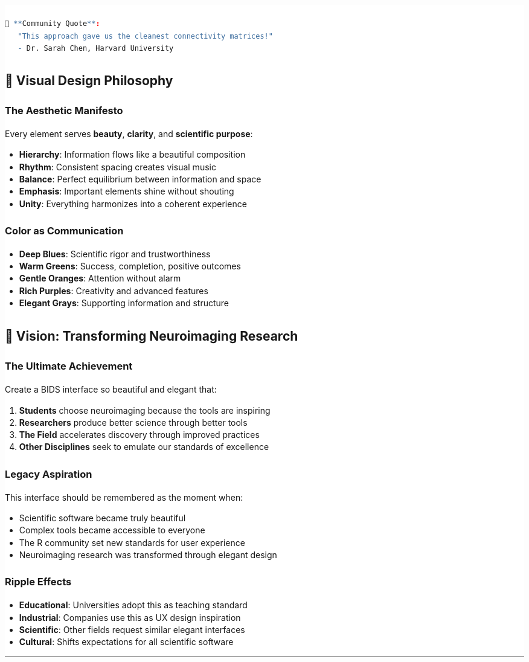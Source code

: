 ```r

💬 **Community Quote**:
   "This approach gave us the cleanest connectivity matrices!" 
   - Dr. Sarah Chen, Harvard University
```

## 🎨 Visual Design Philosophy

### The Aesthetic Manifesto
Every element serves **beauty**, **clarity**, and **scientific purpose**:

- **Hierarchy**: Information flows like a beautiful composition
- **Rhythm**: Consistent spacing creates visual music  
- **Balance**: Perfect equilibrium between information and space
- **Emphasis**: Important elements shine without shouting
- **Unity**: Everything harmonizes into a coherent experience

### Color as Communication
- **Deep Blues**: Scientific rigor and trustworthiness
- **Warm Greens**: Success, completion, positive outcomes  
- **Gentle Oranges**: Attention without alarm
- **Rich Purples**: Creativity and advanced features
- **Elegant Grays**: Supporting information and structure

## 🔮 Vision: Transforming Neuroimaging Research

### The Ultimate Achievement
Create a BIDS interface so beautiful and elegant that:

1. **Students** choose neuroimaging because the tools are inspiring
2. **Researchers** produce better science through better tools
3. **The Field** accelerates discovery through improved practices
4. **Other Disciplines** seek to emulate our standards of excellence

### Legacy Aspiration
This interface should be remembered as the moment when:
- Scientific software became truly beautiful
- Complex tools became accessible to everyone  
- The R community set new standards for user experience
- Neuroimaging research was transformed through elegant design

### Ripple Effects
- **Educational**: Universities adopt this as teaching standard
- **Industrial**: Companies use this as UX design inspiration
- **Scientific**: Other fields request similar elegant interfaces
- **Cultural**: Shifts expectations for all scientific software

---
